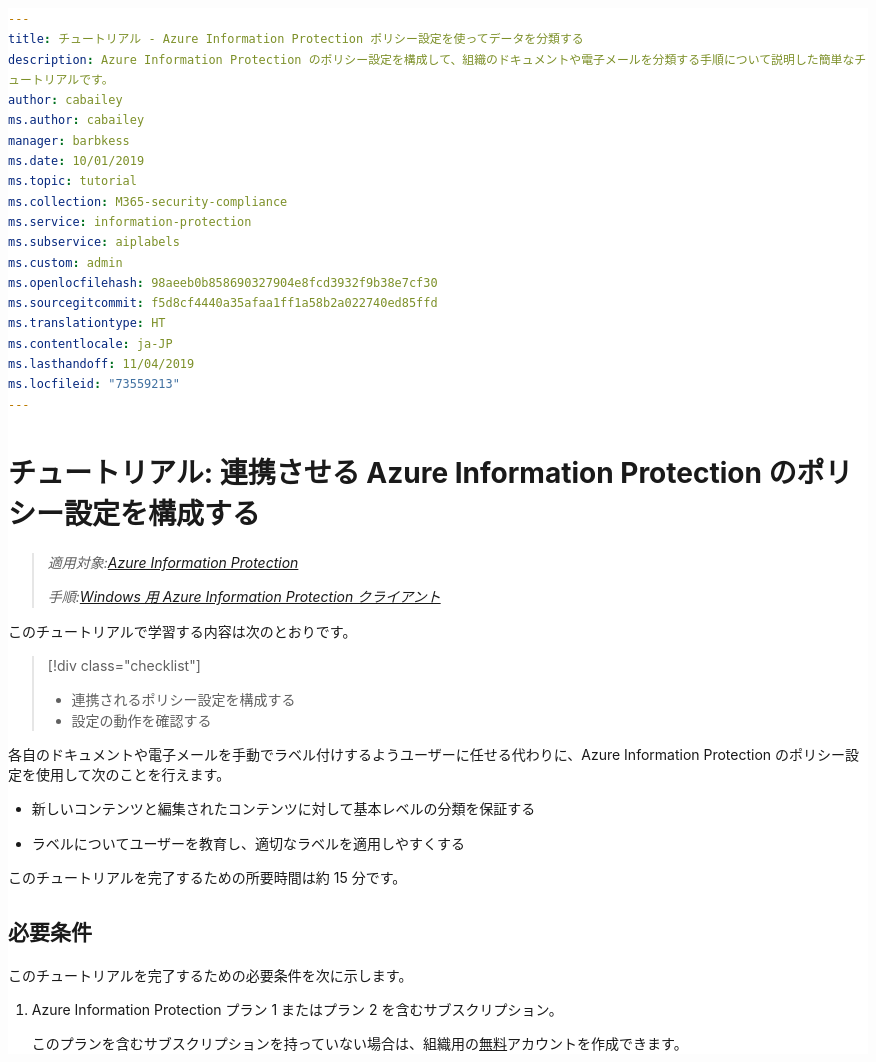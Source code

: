 ```yaml
---
title: チュートリアル - Azure Information Protection ポリシー設定を使ってデータを分類する
description: Azure Information Protection のポリシー設定を構成して、組織のドキュメントや電子メールを分類する手順について説明した簡単なチュートリアルです。
author: cabailey
ms.author: cabailey
manager: barbkess
ms.date: 10/01/2019
ms.topic: tutorial
ms.collection: M365-security-compliance
ms.service: information-protection
ms.subservice: aiplabels
ms.custom: admin
ms.openlocfilehash: 98aeeb0b858690327904e8fcd3932f9b38e7cf30
ms.sourcegitcommit: f5d8cf4440a35afaa1ff1a58b2a022740ed85ffd
ms.translationtype: HT
ms.contentlocale: ja-JP
ms.lasthandoff: 11/04/2019
ms.locfileid: "73559213"
---
```

# <a name="tutorial-configure-azure-information-protection-policy-settings-that-work-together"></a>チュートリアル: 連携させる Azure Information Protection のポリシー設定を構成する

>*適用対象:[Azure Information Protection](https://azure.microsoft.com/pricing/details/information-protection)*
>
> *手順:[Windows 用 Azure Information Protection クライアント](faqs.md#whats-the-difference-between-the-azure-information-protection-client-and-the-azure-information-protection-unified-labeling-client)*

このチュートリアルで学習する内容は次のとおりです。
> [!div class="checklist"]
> * 連携されるポリシー設定を構成する
> * 設定の動作を確認する

各自のドキュメントや電子メールを手動でラベル付けするようユーザーに任せる代わりに、Azure Information Protection のポリシー設定を使用して次のことを行えます。

- 新しいコンテンツと編集されたコンテンツに対して基本レベルの分類を保証する

- ラベルについてユーザーを教育し、適切なラベルを適用しやすくする

このチュートリアルを完了するための所要時間は約 15 分です。

## <a name="prerequisites"></a>必要条件 

このチュートリアルを完了するための必要条件を次に示します。

1. Azure Information Protection プラン 1 またはプラン 2 を含むサブスクリプション。
    
    このプランを含むサブスクリプションを持っていない場合は、組織用の[無料](https://admin.microsoft.com/Signup/Signup.aspx?OfferId=87dd2714-d452-48a0-a809-d2f58c4f68b7)アカウントを作成できます。

